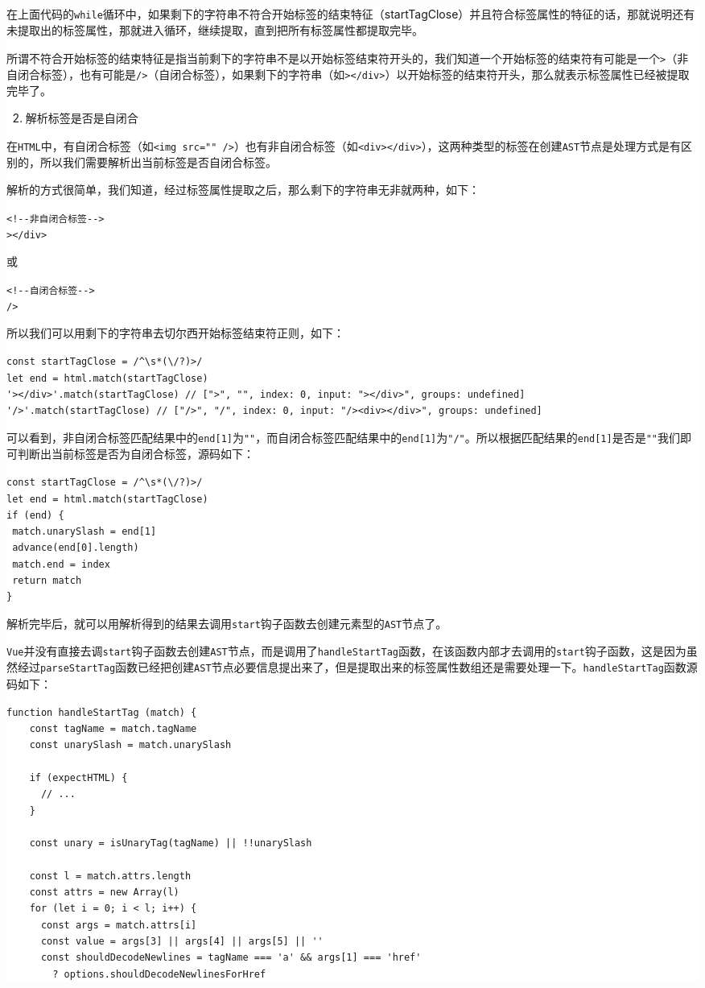 
在上面代码的`while`循环中，如果剩下的字符串不符合开始标签的结束特征（startTagClose）并且符合标签属性的特征的话，那就说明还有未提取出的标签属性，那就进入循环，继续提取，直到把所有标签属性都提取完毕。

所谓不符合开始标签的结束特征是指当前剩下的字符串不是以开始标签结束符开头的，我们知道一个开始标签的结束符有可能是一个`>`（非自闭合标签），也有可能是`/>`（自闭合标签），如果剩下的字符串（如`></div>`）以开始标签的结束符开头，那么就表示标签属性已经被提取完毕了。

2. 解析标签是否是自闭合

在`HTML`中，有自闭合标签（如`<img src="" />`）也有非自闭合标签（如`<div></div>`），这两种类型的标签在创建`AST`节点是处理方式是有区别的，所以我们需要解析出当前标签是否自闭合标签。

解析的方式很简单，我们知道，经过标签属性提取之后，那么剩下的字符串无非就两种，如下：

```
<!--非自闭合标签-->
></div>
```

或

```
<!--自闭合标签-->
/>
```

所以我们可以用剩下的字符串去切尔西开始标签结束符正则，如下：

```
const startTagClose = /^\s*(\/?)>/
let end = html.match(startTagClose)
'></div>'.match(startTagClose) // [">", "", index: 0, input: "></div>", groups: undefined]
'/>'.match(startTagClose) // ["/>", "/", index: 0, input: "/><div></div>", groups: undefined]
```

可以看到，非自闭合标签匹配结果中的`end[1]`为`""`，而自闭合标签匹配结果中的`end[1]`为`"/"`。所以根据匹配结果的`end[1]`是否是`""`我们即可判断出当前标签是否为自闭合标签，源码如下：

```
const startTagClose = /^\s*(\/?)>/
let end = html.match(startTagClose)
if (end) {
 match.unarySlash = end[1]
 advance(end[0].length)
 match.end = index
 return match
}
```

解析完毕后，就可以用解析得到的结果去调用`start`钩子函数去创建元素型的`AST`节点了。

`Vue`并没有直接去调`start`钩子函数去创建`AST`节点，而是调用了`handleStartTag`函数，在该函数内部才去调用的`start`钩子函数，这是因为虽然经过`parseStartTag`函数已经把创建`AST`节点必要信息提出来了，但是提取出来的标签属性数组还是需要处理一下。`handleStartTag`函数源码如下：

```
function handleStartTag (match) {
    const tagName = match.tagName
    const unarySlash = match.unarySlash

    if (expectHTML) {
      // ...
    }

    const unary = isUnaryTag(tagName) || !!unarySlash

    const l = match.attrs.length
    const attrs = new Array(l)
    for (let i = 0; i < l; i++) {
      const args = match.attrs[i]
      const value = args[3] || args[4] || args[5] || ''
      const shouldDecodeNewlines = tagName === 'a' && args[1] === 'href'
        ? options.shouldDecodeNewlinesForHref
```